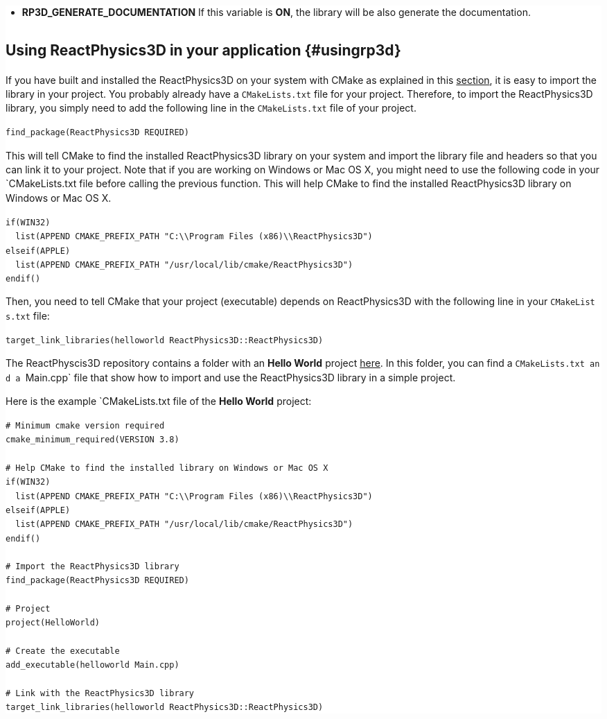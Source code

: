  - **RP3D_GENERATE_DOCUMENTATION** If this variable is **ON**, the library will be also generate the documentation.


## Using ReactPhysics3D in your application {#usingrp3d}

If you have built and installed the ReactPhysics3D on your system with CMake as explained in this [section](#building), it is easy to import the
library in your project. You probably already have a `CMakeLists.txt` file for your project. Therefore, to import the ReactPhysics3D
library, you simply need to add the following line in the `CMakeLists.txt` file of your project.


~~~
find_package(ReactPhysics3D REQUIRED)
~~~

This will tell CMake to find the installed ReactPhysics3D library on your system and import the library file and headers so that you can
link it to your project. Note that if you are working on Windows or Mac OS X, you might need to use the following code in your `CMakeLists.txt file
before calling the previous function. This will help CMake to find the installed ReactPhysics3D library on Windows or Mac OS X. 

~~~
if(WIN32)
  list(APPEND CMAKE_PREFIX_PATH "C:\\Program Files (x86)\\ReactPhysics3D")
elseif(APPLE)
  list(APPEND CMAKE_PREFIX_PATH "/usr/local/lib/cmake/ReactPhysics3D")
endif()
~~~

Then, you need to tell CMake that your project (executable) depends on ReactPhysics3D with the following line in your `CMakeLists.txt` file: 

~~~
target_link_libraries(helloworld ReactPhysics3D::ReactPhysics3D)
~~~

The ReactPhyscis3D repository contains a folder with an **Hello World** project [here](https://github.com/DanielChappuis/reactphysics3d/tree/master/helloworld). In this folder, you can find a `CMakeLists.txt and a `Main.cpp` file that show how to import and use the ReactPhysics3D library in a simple project.

Here is the example `CMakeLists.txt file of the **Hello World** project:

~~~
# Minimum cmake version required
cmake_minimum_required(VERSION 3.8)

# Help CMake to find the installed library on Windows or Mac OS X
if(WIN32)
  list(APPEND CMAKE_PREFIX_PATH "C:\\Program Files (x86)\\ReactPhysics3D")
elseif(APPLE)
  list(APPEND CMAKE_PREFIX_PATH "/usr/local/lib/cmake/ReactPhysics3D")
endif()

# Import the ReactPhysics3D library 
find_package(ReactPhysics3D REQUIRED)

# Project
project(HelloWorld)

# Create the executable
add_executable(helloworld Main.cpp)

# Link with the ReactPhysics3D library
target_link_libraries(helloworld ReactPhysics3D::ReactPhysics3D)
~~~

